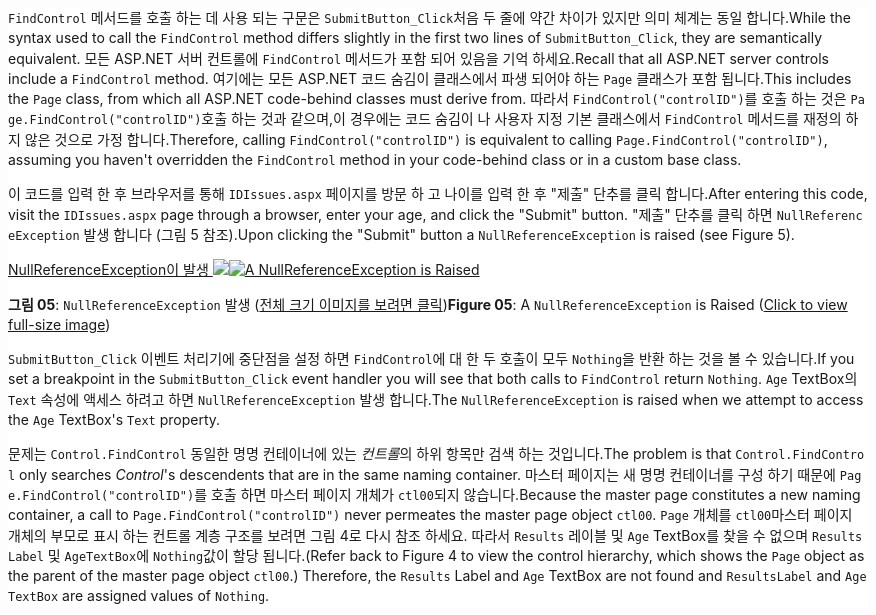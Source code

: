 <span data-ttu-id="836cc-202">`FindControl` 메서드를 호출 하는 데 사용 되는 구문은 `SubmitButton_Click`처음 두 줄에 약간 차이가 있지만 의미 체계는 동일 합니다.</span><span class="sxs-lookup"><span data-stu-id="836cc-202">While the syntax used to call the `FindControl` method differs slightly in the first two lines of `SubmitButton_Click`, they are semantically equivalent.</span></span> <span data-ttu-id="836cc-203">모든 ASP.NET 서버 컨트롤에 `FindControl` 메서드가 포함 되어 있음을 기억 하세요.</span><span class="sxs-lookup"><span data-stu-id="836cc-203">Recall that all ASP.NET server controls include a `FindControl` method.</span></span> <span data-ttu-id="836cc-204">여기에는 모든 ASP.NET 코드 숨김이 클래스에서 파생 되어야 하는 `Page` 클래스가 포함 됩니다.</span><span class="sxs-lookup"><span data-stu-id="836cc-204">This includes the `Page` class, from which all ASP.NET code-behind classes must derive from.</span></span> <span data-ttu-id="836cc-205">따라서 `FindControl("controlID")`를 호출 하는 것은 `Page.FindControl("controlID")`호출 하는 것과 같으며,이 경우에는 코드 숨김이 나 사용자 지정 기본 클래스에서 `FindControl` 메서드를 재정의 하지 않은 것으로 가정 합니다.</span><span class="sxs-lookup"><span data-stu-id="836cc-205">Therefore, calling `FindControl("controlID")` is equivalent to calling `Page.FindControl("controlID")`, assuming you haven't overridden the `FindControl` method in your code-behind class or in a custom base class.</span></span>

<span data-ttu-id="836cc-206">이 코드를 입력 한 후 브라우저를 통해 `IDIssues.aspx` 페이지를 방문 하 고 나이를 입력 한 후 "제출" 단추를 클릭 합니다.</span><span class="sxs-lookup"><span data-stu-id="836cc-206">After entering this code, visit the `IDIssues.aspx` page through a browser, enter your age, and click the "Submit" button.</span></span> <span data-ttu-id="836cc-207">"제출" 단추를 클릭 하면 `NullReferenceException` 발생 합니다 (그림 5 참조).</span><span class="sxs-lookup"><span data-stu-id="836cc-207">Upon clicking the "Submit" button a `NullReferenceException` is raised (see Figure 5).</span></span>

<span data-ttu-id="836cc-208">[NullReferenceException이 발생 ![](control-id-naming-in-content-pages-vb/_static/image8.png)](control-id-naming-in-content-pages-vb/_static/image7.png)</span><span class="sxs-lookup"><span data-stu-id="836cc-208">[![A NullReferenceException is Raised](control-id-naming-in-content-pages-vb/_static/image8.png)](control-id-naming-in-content-pages-vb/_static/image7.png)</span></span>

<span data-ttu-id="836cc-209">**그림 05**: `NullReferenceException` 발생 ([전체 크기 이미지를 보려면 클릭](control-id-naming-in-content-pages-vb/_static/image9.png))</span><span class="sxs-lookup"><span data-stu-id="836cc-209">**Figure 05**: A `NullReferenceException` is Raised  ([Click to view full-size image](control-id-naming-in-content-pages-vb/_static/image9.png))</span></span>

<span data-ttu-id="836cc-210">`SubmitButton_Click` 이벤트 처리기에 중단점을 설정 하면 `FindControl`에 대 한 두 호출이 모두 `Nothing`을 반환 하는 것을 볼 수 있습니다.</span><span class="sxs-lookup"><span data-stu-id="836cc-210">If you set a breakpoint in the `SubmitButton_Click` event handler you will see that both calls to `FindControl` return `Nothing`.</span></span> <span data-ttu-id="836cc-211">`Age` TextBox의 `Text` 속성에 액세스 하려고 하면 `NullReferenceException` 발생 합니다.</span><span class="sxs-lookup"><span data-stu-id="836cc-211">The `NullReferenceException` is raised when we attempt to access the `Age` TextBox's `Text` property.</span></span>

<span data-ttu-id="836cc-212">문제는 `Control.FindControl` 동일한 명명 컨테이너에 있는 *컨트롤*의 하위 항목만 검색 하는 것입니다.</span><span class="sxs-lookup"><span data-stu-id="836cc-212">The problem is that `Control.FindControl` only searches *Control*'s descendents that are in the same naming container.</span></span> <span data-ttu-id="836cc-213">마스터 페이지는 새 명명 컨테이너를 구성 하기 때문에 `Page.FindControl("controlID")`를 호출 하면 마스터 페이지 개체가 `ctl00`되지 않습니다.</span><span class="sxs-lookup"><span data-stu-id="836cc-213">Because the master page constitutes a new naming container, a call to `Page.FindControl("controlID")` never permeates the master page object `ctl00`.</span></span> <span data-ttu-id="836cc-214">`Page` 개체를 `ctl00`마스터 페이지 개체의 부모로 표시 하는 컨트롤 계층 구조를 보려면 그림 4로 다시 참조 하세요. 따라서 `Results` 레이블 및 `Age` TextBox를 찾을 수 없으며 `ResultsLabel` 및 `AgeTextBox`에 `Nothing`값이 할당 됩니다.</span><span class="sxs-lookup"><span data-stu-id="836cc-214">(Refer back to Figure 4 to view the control hierarchy, which shows the `Page` object as the parent of the master page object `ctl00`.) Therefore, the `Results` Label and `Age` TextBox are not found and `ResultsLabel` and `AgeTextBox` are assigned values of `Nothing`.</span></span>
